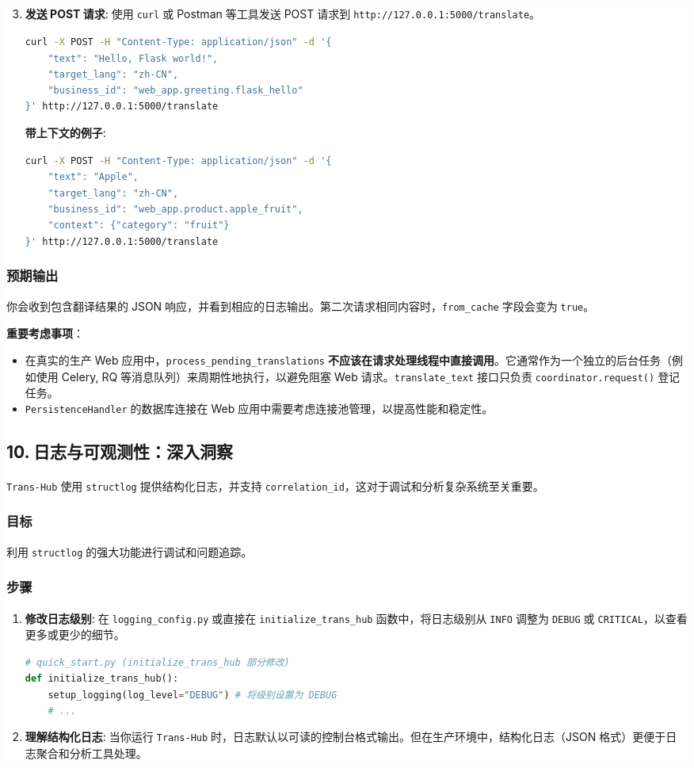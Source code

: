 3.  **发送 POST 请求**:
    使用 `curl` 或 Postman 等工具发送 POST 请求到 `http://127.0.0.1:5000/translate`。

    ```bash
    curl -X POST -H "Content-Type: application/json" -d '{
        "text": "Hello, Flask world!",
        "target_lang": "zh-CN",
        "business_id": "web_app.greeting.flask_hello"
    }' http://127.0.0.1:5000/translate
    ```
    **带上下文的例子**:
    ```bash
    curl -X POST -H "Content-Type: application/json" -d '{
        "text": "Apple",
        "target_lang": "zh-CN",
        "business_id": "web_app.product.apple_fruit",
        "context": {"category": "fruit"}
    }' http://127.0.0.1:5000/translate
    ```

### **预期输出**

你会收到包含翻译结果的 JSON 响应，并看到相应的日志输出。第二次请求相同内容时，`from_cache` 字段会变为 `true`。

**重要考虑事项**：
*   在真实的生产 Web 应用中，`process_pending_translations` **不应该在请求处理线程中直接调用**。它通常作为一个独立的后台任务（例如使用 Celery, RQ 等消息队列）来周期性地执行，以避免阻塞 Web 请求。`translate_text` 接口只负责 `coordinator.request()` 登记任务。
*   `PersistenceHandler` 的数据库连接在 Web 应用中需要考虑连接池管理，以提高性能和稳定性。

## **10. 日志与可观测性：深入洞察**

`Trans-Hub` 使用 `structlog` 提供结构化日志，并支持 `correlation_id`，这对于调试和分析复杂系统至关重要。

### **目标**
利用 `structlog` 的强大功能进行调试和问题追踪。

### **步骤**

1.  **修改日志级别**:
    在 `logging_config.py` 或直接在 `initialize_trans_hub` 函数中，将日志级别从 `INFO` 调整为 `DEBUG` 或 `CRITICAL`，以查看更多或更少的细节。
    ```python
    # quick_start.py (initialize_trans_hub 部分修改)
    def initialize_trans_hub():
        setup_logging(log_level="DEBUG") # 将级别设置为 DEBUG
        # ...
    ```

2.  **理解结构化日志**:
    当你运行 `Trans-Hub` 时，日志默认以可读的控制台格式输出。但在生产环境中，结构化日志（JSON 格式）更便于日志聚合和分析工具处理。
